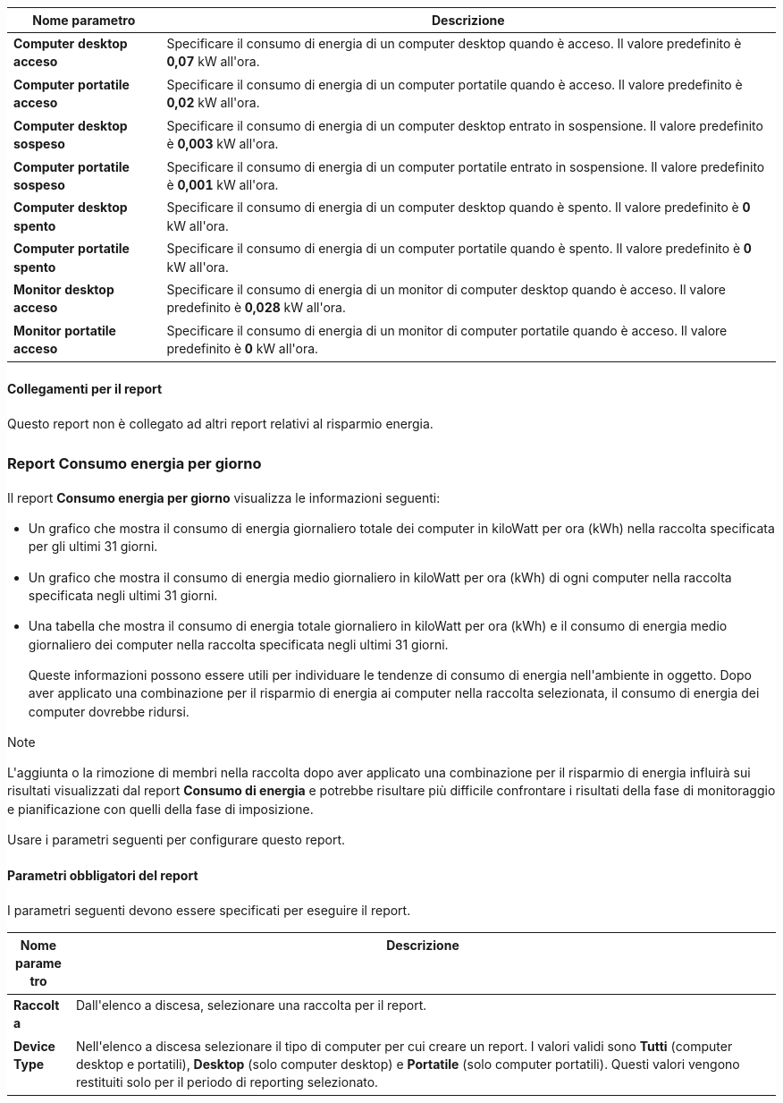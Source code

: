 |Nome parametro|Descrizione|  
|--------------------|-----------------|  
|**Computer desktop acceso**|Specificare il consumo di energia di un computer desktop quando è acceso. Il valore predefinito è **0,07** kW all'ora.|  
|**Computer portatile acceso**|Specificare il consumo di energia di un computer portatile quando è acceso. Il valore predefinito è **0,02** kW all'ora.|  
|**Computer desktop sospeso**|Specificare il consumo di energia di un computer desktop entrato in sospensione. Il valore predefinito è **0,003** kW all'ora.|  
|**Computer portatile sospeso**|Specificare il consumo di energia di un computer portatile entrato in sospensione. Il valore predefinito è **0,001** kW all'ora.|  
|**Computer desktop spento**|Specificare il consumo di energia di un computer desktop quando è spento. Il valore predefinito è **0** kW all'ora.|  
|**Computer portatile spento**|Specificare il consumo di energia di un computer portatile quando è spento. Il valore predefinito è **0** kW all'ora.|  
|**Monitor desktop acceso**|Specificare il consumo di energia di un monitor di computer desktop quando è acceso. Il valore predefinito è **0,028** kW all'ora.|  
|**Monitor portatile acceso**|Specificare il consumo di energia di un monitor di computer portatile quando è acceso. Il valore predefinito è **0** kW all'ora.|  

#### <a name="report-links"></a>Collegamenti per il report  
 Questo report non è collegato ad altri report relativi al risparmio energia.  

###  <a name="energy-consumption-by-day-report"></a><a name="BKMK_Consumption_by_Day"></a> Report Consumo energia per giorno  
 Il report **Consumo energia per giorno** visualizza le informazioni seguenti:  

- Un grafico che mostra il consumo di energia giornaliero totale dei computer in kiloWatt per ora (kWh) nella raccolta specificata per gli ultimi 31 giorni.  

- Un grafico che mostra il consumo di energia medio giornaliero in kiloWatt per ora (kWh) di ogni computer nella raccolta specificata negli ultimi 31 giorni.  

- Una tabella che mostra il consumo di energia totale giornaliero in kiloWatt per ora (kWh) e il consumo di energia medio giornaliero dei computer nella raccolta specificata negli ultimi 31 giorni.  

  Queste informazioni possono essere utili per individuare le tendenze di consumo di energia nell'ambiente in oggetto. Dopo aver applicato una combinazione per il risparmio di energia ai computer nella raccolta selezionata, il consumo di energia dei computer dovrebbe ridursi.  

> [!NOTE]  
>  L'aggiunta o la rimozione di membri nella raccolta dopo aver applicato una combinazione per il risparmio di energia influirà sui risultati visualizzati dal report **Consumo di energia** e potrebbe risultare più difficile confrontare i risultati della fase di monitoraggio e pianificazione con quelli della fase di imposizione.  

 Usare i parametri seguenti per configurare questo report.  

#### <a name="required-report-parameters"></a>Parametri obbligatori del report  
 I parametri seguenti devono essere specificati per eseguire il report.  

|Nome parametro|Descrizione|  
|--------------------|-----------------|  
|**Raccolta**|Dall'elenco a discesa, selezionare una raccolta per il report.|  
|**Device Type**|Nell'elenco a discesa selezionare il tipo di computer per cui creare un report. I valori validi sono **Tutti** (computer desktop e portatili), **Desktop** (solo computer desktop) e **Portatile** (solo computer portatili). Questi valori vengono restituiti solo per il periodo di reporting selezionato.|  
